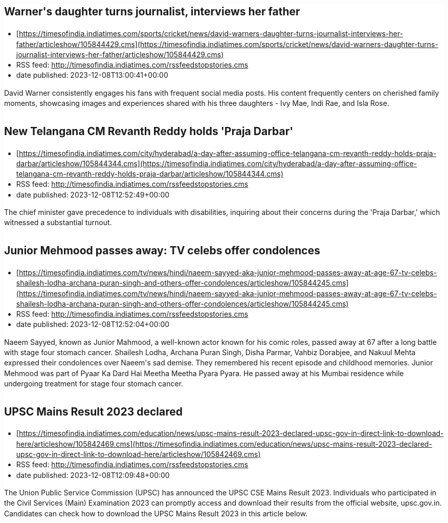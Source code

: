 ## Warner's daughter turns journalist, interviews her father
 - [https://timesofindia.indiatimes.com/sports/cricket/news/david-warners-daughter-turns-journalist-interviews-her-father/articleshow/105844429.cms](https://timesofindia.indiatimes.com/sports/cricket/news/david-warners-daughter-turns-journalist-interviews-her-father/articleshow/105844429.cms)
 - RSS feed: http://timesofindia.indiatimes.com/rssfeedstopstories.cms
 - date published: 2023-12-08T13:00:41+00:00

David Warner consistently engages his fans with frequent social media posts. His content frequently centers on cherished family moments, showcasing images and experiences shared with his three daughters - Ivy Mae, Indi Rae, and Isla Rose.

## New Telangana CM Revanth Reddy holds 'Praja Darbar'
 - [https://timesofindia.indiatimes.com/city/hyderabad/a-day-after-assuming-office-telangana-cm-revanth-reddy-holds-praja-darbar/articleshow/105844344.cms](https://timesofindia.indiatimes.com/city/hyderabad/a-day-after-assuming-office-telangana-cm-revanth-reddy-holds-praja-darbar/articleshow/105844344.cms)
 - RSS feed: http://timesofindia.indiatimes.com/rssfeedstopstories.cms
 - date published: 2023-12-08T12:52:49+00:00

The chief minister gave precedence to individuals with disabilities, inquiring about their concerns during the 'Praja Darbar,' which witnessed a substantial turnout.

## Junior Mehmood passes away: TV celebs offer condolences
 - [https://timesofindia.indiatimes.com/tv/news/hindi/naeem-sayyed-aka-junior-mehmood-passes-away-at-age-67-tv-celebs-shailesh-lodha-archana-puran-singh-and-others-offer-condolences/articleshow/105844245.cms](https://timesofindia.indiatimes.com/tv/news/hindi/naeem-sayyed-aka-junior-mehmood-passes-away-at-age-67-tv-celebs-shailesh-lodha-archana-puran-singh-and-others-offer-condolences/articleshow/105844245.cms)
 - RSS feed: http://timesofindia.indiatimes.com/rssfeedstopstories.cms
 - date published: 2023-12-08T12:52:04+00:00

Naeem Sayyed, known as Junior Mahmood, a well-known actor known for his comic roles, passed away at 67 after a long battle with stage four stomach cancer. Shailesh Lodha, Archana Puran Singh, Disha Parmar, Vahbiz Dorabjee, and Nakuul Mehta expressed their condolences over Naeem's sad demise. They remembered his recent episode and childhood memories. Junior Mehmood was part of Pyaar Ka Dard Hai Meetha Meetha Pyara Pyara. He passed away at his Mumbai residence while undergoing treatment for stage four stomach cancer.

## UPSC Mains Result 2023 declared
 - [https://timesofindia.indiatimes.com/education/news/upsc-mains-result-2023-declared-upsc-gov-in-direct-link-to-download-here/articleshow/105842469.cms](https://timesofindia.indiatimes.com/education/news/upsc-mains-result-2023-declared-upsc-gov-in-direct-link-to-download-here/articleshow/105842469.cms)
 - RSS feed: http://timesofindia.indiatimes.com/rssfeedstopstories.cms
 - date published: 2023-12-08T12:09:48+00:00

The Union Public Service Commission (UPSC) has announced the UPSC CSE Mains Result 2023. Individuals who participated in the Civil Services (Main) Examination 2023 can promptly access and download their results from the official website, upsc.gov.in. Candidates can check how to download the UPSC Mains Result 2023 in this article below.
